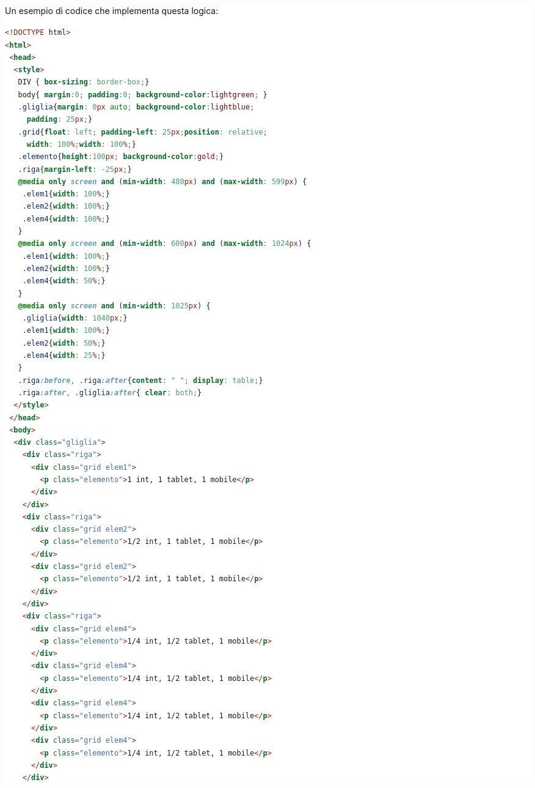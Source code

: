 
Un esempio di codice che implementa questa logica:
```html
<!DOCTYPE html>
<html>
 <head>
  <style>
   DIV { box-sizing: border-box;}
   body{ margin:0; padding:0; background-color:lightgreen; }
   .gliglia{margin: 0px auto; background-color:lightblue; 
     padding: 25px;}
   .grid{float: left; padding-left: 25px;position: relative;
     width: 100%;width: 100%;}
   .elemento{height:100px; background-color:gold;}
   .riga{margin-left: -25px;}
   @media only screen and (min-width: 480px) and (max-width: 599px) {
    .elem1{width: 100%;}
    .elem2{width: 100%;}
    .elem4{width: 100%;}
   }
   @media only screen and (min-width: 600px) and (max-width: 1024px) {
    .elem1{width: 100%;}
    .elem2{width: 100%;}
    .elem4{width: 50%;}
   }
   @media only screen and (min-width: 1025px) {
    .gliglia{width: 1040px;}
    .elem1{width: 100%;}
    .elem2{width: 50%;}
    .elem4{width: 25%;}
   }
   .riga:before, .riga:after{content: " "; display: table;}
   .riga:after, .gliglia:after{ clear: both;}
  </style>
 </head>
 <body>
  <div class="gliglia">
    <div class="riga">
      <div class="grid elem1">
        <p class="elemento">1 int, 1 tablet, 1 mobile</p>
      </div>
    </div>
    <div class="riga">
      <div class="grid elem2">
        <p class="elemento">1/2 int, 1 tablet, 1 mobile</p>
      </div>
      <div class="grid elem2">
        <p class="elemento">1/2 int, 1 tablet, 1 mobile</p>
      </div>
    </div>
    <div class="riga">
      <div class="grid elem4">
        <p class="elemento">1/4 int, 1/2 tablet, 1 mobile</p>
      </div>
      <div class="grid elem4">
        <p class="elemento">1/4 int, 1/2 tablet, 1 mobile</p>
      </div>
      <div class="grid elem4">
        <p class="elemento">1/4 int, 1/2 tablet, 1 mobile</p>
      </div>
      <div class="grid elem4">
        <p class="elemento">1/4 int, 1/2 tablet, 1 mobile</p>
      </div>
    </div>
```